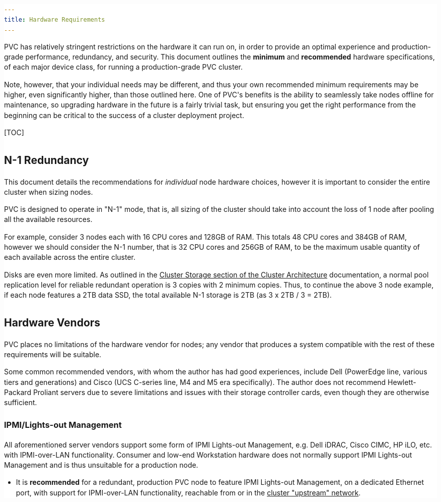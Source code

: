 ```yaml
---
title: Hardware Requirements
---
```


PVC has relatively stringent restrictions on the hardware it can run on, in order to provide an optimal experience and production-grade performance, redundancy, and security. This document outlines the **minimum** and **recommended** hardware specifications, of each major device class, for running a production-grade PVC cluster.

Note, however, that your individual needs may be different, and thus your own recommended minimum requirements may be higher, even significantly higher, than those outlined here. One of PVC's benefits is the ability to seamlessly take nodes offline for maintenance, so upgrading hardware in the future is a fairly trivial task, but ensuring you get the right performance from the beginning can be critical to the success of a cluster deployment project.

[TOC]

## N-1 Redundancy

This document details the recommendations for *individual* node hardware choices, however it is important to consider the entire cluster when sizing nodes.

PVC is designed to operate in "N-1" mode, that is, all sizing of the cluster should take into account the loss of 1 node after pooling all the available resources.

For example, consider 3 nodes each with 16 CPU cores and 128GB of RAM. This totals 48 CPU cores and 384GB of RAM, however we should consider the N-1 number, that is 32 CPU cores and 256GB of RAM, to be the maximum usable quantity of each available across the entire cluster.

Disks are even more limited. As outlined in the [Cluster Storage section of the Cluster Architecture](/architecture/cluster-architecture.md#cluster-storage) documentation, a normal pool replication level for reliable redundant operation is 3 copies with 2 minimum copies. Thus, to continue the above 3 node example, if each node features a 2TB data SSD, the total available N-1 storage is 2TB (as 3 x 2TB / 3 = 2TB).

## Hardware Vendors

PVC places no limitations of the hardware vendor for nodes; any vendor that produces a system compatible with the rest of these requirements will be suitable.

Some common recommended vendors, with whom the author has had good experiences, include Dell (PowerEdge line, various tiers and generations) and Cisco (UCS C-series line, M4 and M5 era specifically). The author does not recommend Hewlett-Packard Proliant servers due to severe limitations and issues with their storage controller cards, even though they are otherwise sufficient.

### IPMI/Lights-out Management

All aforementioned server vendors support some form of IPMI Lights-out Management, e.g. Dell iDRAC, Cisco CIMC, HP iLO, etc. with IPMI-over-LAN functionality. Consumer and low-end Workstation hardware does not normally support IPMI Lights-out Management and is thus unsuitable for a production node.

* It is **recommended** for a redundant, production PVC node to feature IPMI Lights-out Management, on a dedicated Ethernet port, with support for IPMI-over-LAN functionality, reachable from or in the [cluster "upstream" network](/architecture/cluster-architecture.md#upstream).

